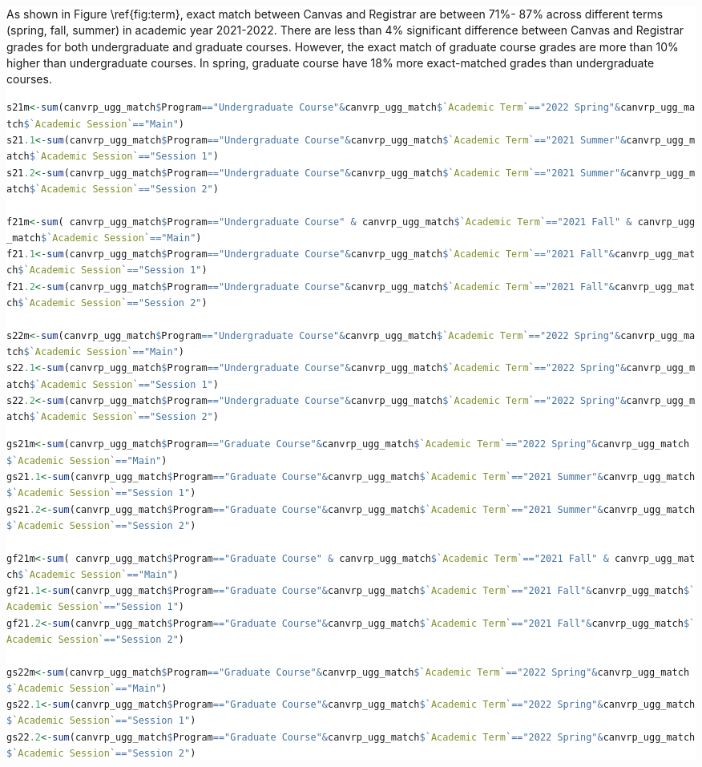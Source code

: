 As shown in Figure \ref{fig:term}, exact match between Canvas and Registrar are between 71%- 87% across different terms (spring, fall, summer) in academic year 2021-2022. There are less than 4% significant difference between Canvas and Registrar grades for both undergraduate and graduate courses. However, the exact match of graduate course grades are more than 10% higher than undergraduate courses. In spring, graduate course have 18% more exact-matched grades than undergraduate courses. 



```r
s21m<-sum(canvrp_ugg_match$Program=="Undergraduate Course"&canvrp_ugg_match$`Academic Term`=="2022 Spring"&canvrp_ugg_match$`Academic Session`=="Main")
s21.1<-sum(canvrp_ugg_match$Program=="Undergraduate Course"&canvrp_ugg_match$`Academic Term`=="2021 Summer"&canvrp_ugg_match$`Academic Session`=="Session 1")
s21.2<-sum(canvrp_ugg_match$Program=="Undergraduate Course"&canvrp_ugg_match$`Academic Term`=="2021 Summer"&canvrp_ugg_match$`Academic Session`=="Session 2")

f21m<-sum( canvrp_ugg_match$Program=="Undergraduate Course" & canvrp_ugg_match$`Academic Term`=="2021 Fall" & canvrp_ugg_match$`Academic Session`=="Main")
f21.1<-sum(canvrp_ugg_match$Program=="Undergraduate Course"&canvrp_ugg_match$`Academic Term`=="2021 Fall"&canvrp_ugg_match$`Academic Session`=="Session 1")
f21.2<-sum(canvrp_ugg_match$Program=="Undergraduate Course"&canvrp_ugg_match$`Academic Term`=="2021 Fall"&canvrp_ugg_match$`Academic Session`=="Session 2")

s22m<-sum(canvrp_ugg_match$Program=="Undergraduate Course"&canvrp_ugg_match$`Academic Term`=="2022 Spring"&canvrp_ugg_match$`Academic Session`=="Main")
s22.1<-sum(canvrp_ugg_match$Program=="Undergraduate Course"&canvrp_ugg_match$`Academic Term`=="2022 Spring"&canvrp_ugg_match$`Academic Session`=="Session 1")
s22.2<-sum(canvrp_ugg_match$Program=="Undergraduate Course"&canvrp_ugg_match$`Academic Term`=="2022 Spring"&canvrp_ugg_match$`Academic Session`=="Session 2")
```


```r
gs21m<-sum(canvrp_ugg_match$Program=="Graduate Course"&canvrp_ugg_match$`Academic Term`=="2022 Spring"&canvrp_ugg_match$`Academic Session`=="Main")
gs21.1<-sum(canvrp_ugg_match$Program=="Graduate Course"&canvrp_ugg_match$`Academic Term`=="2021 Summer"&canvrp_ugg_match$`Academic Session`=="Session 1")
gs21.2<-sum(canvrp_ugg_match$Program=="Graduate Course"&canvrp_ugg_match$`Academic Term`=="2021 Summer"&canvrp_ugg_match$`Academic Session`=="Session 2")

gf21m<-sum( canvrp_ugg_match$Program=="Graduate Course" & canvrp_ugg_match$`Academic Term`=="2021 Fall" & canvrp_ugg_match$`Academic Session`=="Main")
gf21.1<-sum(canvrp_ugg_match$Program=="Graduate Course"&canvrp_ugg_match$`Academic Term`=="2021 Fall"&canvrp_ugg_match$`Academic Session`=="Session 1")
gf21.2<-sum(canvrp_ugg_match$Program=="Graduate Course"&canvrp_ugg_match$`Academic Term`=="2021 Fall"&canvrp_ugg_match$`Academic Session`=="Session 2")

gs22m<-sum(canvrp_ugg_match$Program=="Graduate Course"&canvrp_ugg_match$`Academic Term`=="2022 Spring"&canvrp_ugg_match$`Academic Session`=="Main")
gs22.1<-sum(canvrp_ugg_match$Program=="Graduate Course"&canvrp_ugg_match$`Academic Term`=="2022 Spring"&canvrp_ugg_match$`Academic Session`=="Session 1")
gs22.2<-sum(canvrp_ugg_match$Program=="Graduate Course"&canvrp_ugg_match$`Academic Term`=="2022 Spring"&canvrp_ugg_match$`Academic Session`=="Session 2")
```

